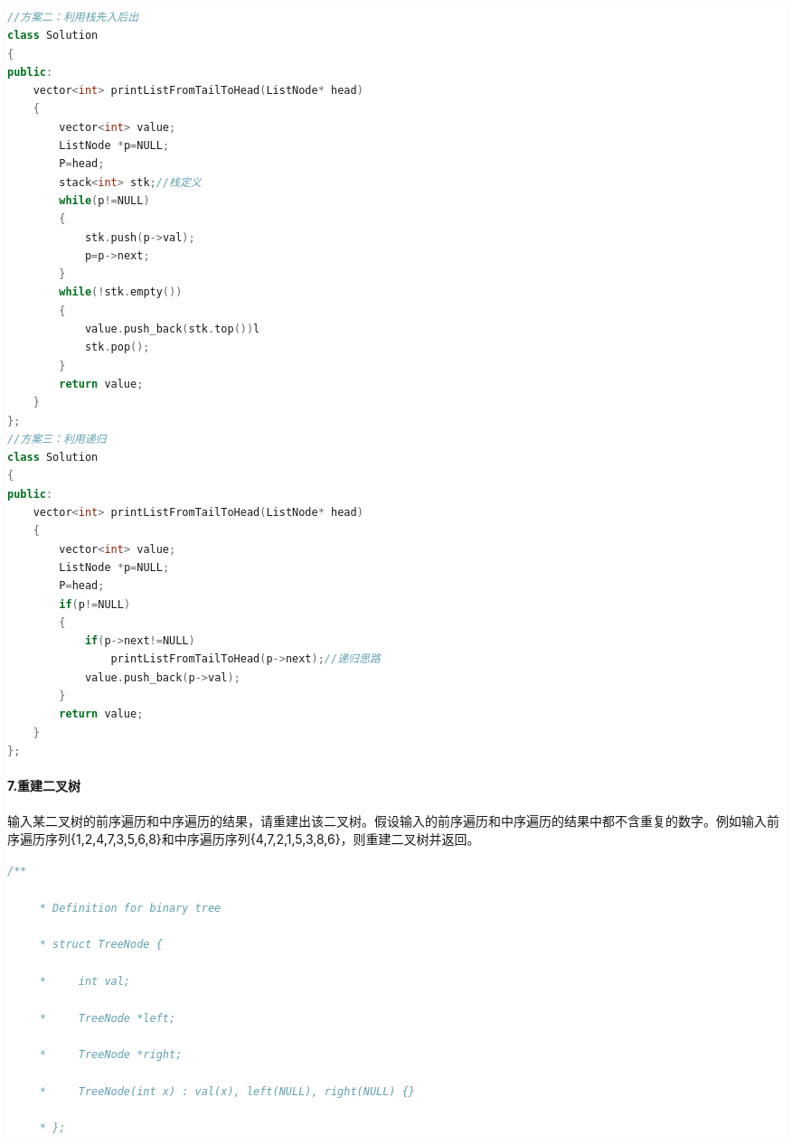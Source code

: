 ``` c++
//方案二：利用栈先入后出
class Solution
{
public:
    vector<int> printListFromTailToHead(ListNode* head)
    {
        vector<int> value;
        ListNode *p=NULL;
        P=head;
        stack<int> stk;//栈定义
        while(p!=NULL)
        {
            stk.push(p->val);
            p=p->next;
        }
        while(!stk.empty())
        {
            value.push_back(stk.top())l
            stk.pop();
        }
        return value; 
    }
};
//方案三：利用递归
class Solution
{
public:
    vector<int> printListFromTailToHead(ListNode* head)
    {
        vector<int> value;
        ListNode *p=NULL;
        P=head;
        if(p!=NULL)
        {
            if(p->next!=NULL)
                printListFromTailToHead(p->next);//递归思路
            value.push_back(p->val);
        }
        return value; 
    }
};
```

#### 7.重建二叉树

输入某二叉树的前序遍历和中序遍历的结果，请重建出该二叉树。假设输入的前序遍历和中序遍历的结果中都不含重复的数字。例如输入前序遍历序列{1,2,4,7,3,5,6,8}和中序遍历序列{4,7,2,1,5,3,8,6}，则重建二叉树并返回。

```c++
/**
 
     * Definition for binary tree
 
     * struct TreeNode {
 
     *     int val;
 
     *     TreeNode *left;
 
     *     TreeNode *right;
 
     *     TreeNode(int x) : val(x), left(NULL), right(NULL) {}
 
     * };
```